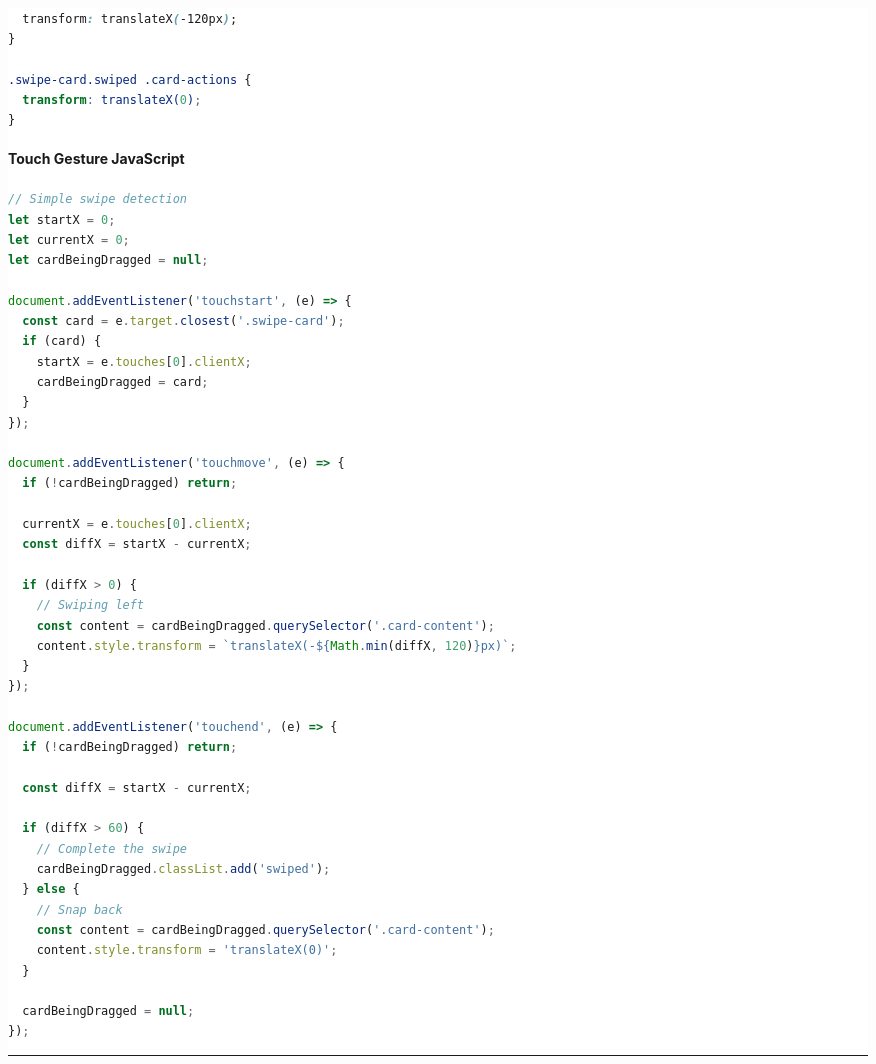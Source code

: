 ```css
  transform: translateX(-120px);
}

.swipe-card.swiped .card-actions {
  transform: translateX(0);
}
```

#### Touch Gesture JavaScript
```javascript
// Simple swipe detection
let startX = 0;
let currentX = 0;
let cardBeingDragged = null;

document.addEventListener('touchstart', (e) => {
  const card = e.target.closest('.swipe-card');
  if (card) {
    startX = e.touches[0].clientX;
    cardBeingDragged = card;
  }
});

document.addEventListener('touchmove', (e) => {
  if (!cardBeingDragged) return;
  
  currentX = e.touches[0].clientX;
  const diffX = startX - currentX;
  
  if (diffX > 0) {
    // Swiping left
    const content = cardBeingDragged.querySelector('.card-content');
    content.style.transform = `translateX(-${Math.min(diffX, 120)}px)`;
  }
});

document.addEventListener('touchend', (e) => {
  if (!cardBeingDragged) return;
  
  const diffX = startX - currentX;
  
  if (diffX > 60) {
    // Complete the swipe
    cardBeingDragged.classList.add('swiped');
  } else {
    // Snap back
    const content = cardBeingDragged.querySelector('.card-content');
    content.style.transform = 'translateX(0)';
  }
  
  cardBeingDragged = null;
});
```

---